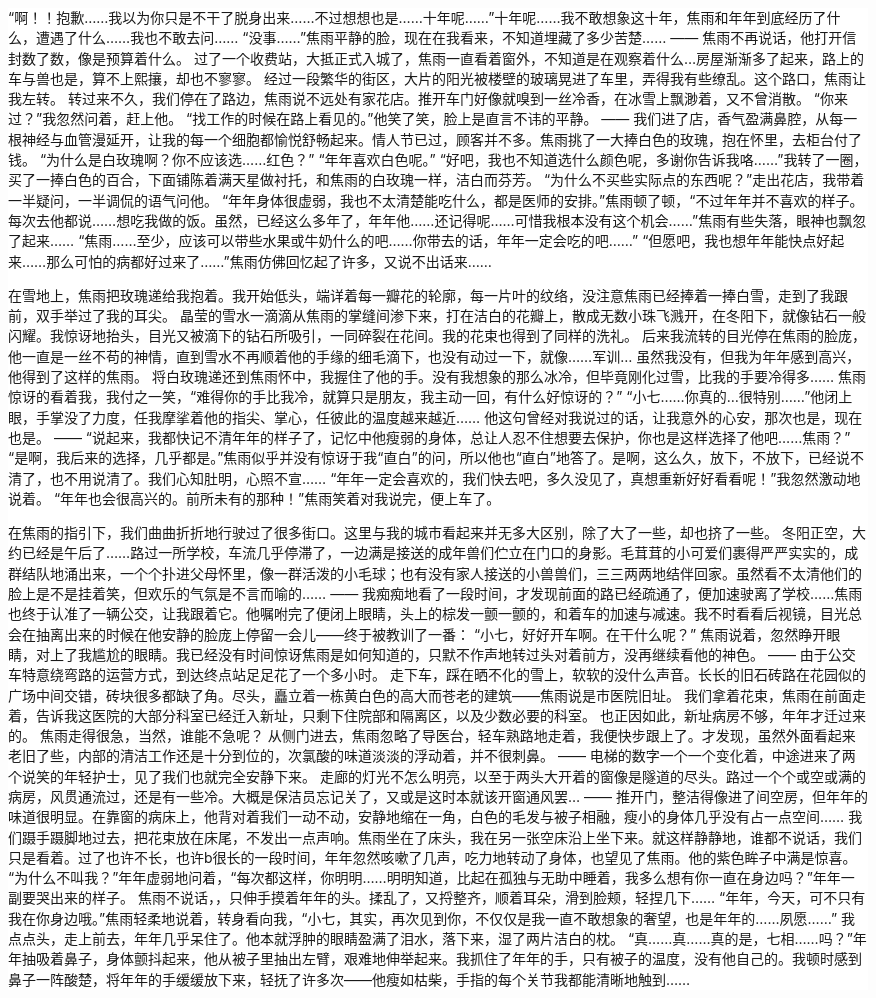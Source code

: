 “啊！！抱歉……我以为你只是不干了脱身出来……不过想想也是……十年呢……”十年呢……我不敢想象这十年，焦雨和年年到底经历了什么，遭遇了什么……我也不敢去问……
“没事……”焦雨平静的脸，现在在我看来，不知道埋藏了多少苦楚……
——
焦雨不再说话，他打开信封数了数，像是预算着什么。
过了一个收费站，大抵正式入城了，焦雨一直看着窗外，不知道是在观察着什么…房屋渐渐多了起来，路上的车与兽也是，算不上熙攘，却也不寥寥。
经过一段繁华的街区，大片的阳光被楼壁的玻璃晃进了车里，弄得我有些缭乱。这个路口，焦雨让我左转。
转过来不久，我们停在了路边，焦雨说不远处有家花店。推开车门好像就嗅到一丝冷香，在冰雪上飘渺着，又不曾消散。
“你来过？”我忽然问着，赶上他。
“找工作的时候在路上看见的。”他笑了笑，脸上是直言不讳的平静。
——
我们进了店，香气盈满鼻腔，从每一根神经与血管漫延开，让我的每一个细胞都愉悦舒畅起来。情人节已过，顾客并不多。焦雨挑了一大捧白色的玫瑰，抱在怀里，去柜台付了钱。
“为什么是白玫瑰啊？你不应该选……红色？”
“年年喜欢白色呢。”
“好吧，我也不知道选什么颜色呢，多谢你告诉我咯……”我转了一圈，买了一捧白色的百合，下面铺陈着满天星做衬托，和焦雨的白玫瑰一样，洁白而芬芳。
“为什么不买些实际点的东西呢？”走出花店，我带着一半疑问，一半调侃的语气问他。
“年年身体很虚弱，我也不太清楚能吃什么，都是医师的安排。”焦雨顿了顿，“不过年年并不喜欢的样子。每次去他都说……想吃我做的饭。虽然，已经这么多年了，年年他……还记得呢……可惜我根本没有这个机会……”焦雨有些失落，眼神也飘忽了起来……
“焦雨……至少，应该可以带些水果或牛奶什么的吧……你带去的话，年年一定会吃的吧……”
“但愿吧，我也想年年能快点好起来……那么可怕的病都好过来了……”焦雨仿佛回忆起了许多，又说不出话来……



在雪地上，焦雨把玫瑰递给我抱着。我开始低头，端详着每一瓣花的轮廓，每一片叶的纹络，没注意焦雨已经捧着一捧白雪，走到了我跟前，双手举过了我的耳尖。
晶莹的雪水一滴滴从焦雨的掌缝间渗下来，打在洁白的花瓣上，散成无数小珠飞溅开，在冬阳下，就像钻石一般闪耀。我惊讶地抬头，目光又被滴下的钻石所吸引，一同碎裂在花间。我的花束也得到了同样的洗礼。
后来我流转的目光停在焦雨的脸庞，他一直是一丝不苟的神情，直到雪水不再顺着他的手缘的细毛滴下，也没有动过一下，就像……军训…
虽然我没有，但我为年年感到高兴，他得到了这样的焦雨。
将白玫瑰递还到焦雨怀中，我握住了他的手。没有我想象的那么冰冷，但毕竟刚化过雪，比我的手要冷得多……
焦雨惊讶的看着我，我付之一笑，“难得你的手比我冷，就算只是朋友，我主动一回，有什么好惊讶的？”
“小七……你真的…很特别……”他闭上眼，手掌没了力度，任我摩挲着他的指尖、掌心，任彼此的温度越来越近……
他这句曾经对我说过的话，让我意外的心安，那次也是，现在也是。
——
“说起来，我都快记不清年年的样子了，记忆中他瘦弱的身体，总让人忍不住想要去保护，你也是这样选择了他吧……焦雨？”
“是啊，我后来的选择，几乎都是。”焦雨似乎并没有惊讶于我“直白”的问，所以他也“直白”地答了。是啊，这么久，放下，不放下，已经说不清了，也不用说清了。我们心知肚明，心照不宣……
“年年一定会喜欢的，我们快去吧，多久没见了，真想重新好好看看呢！”我忽然激动地说着。
“年年也会很高兴的。前所未有的那种！”焦雨笑着对我说完，便上车了。



在焦雨的指引下，我们曲曲折折地行驶过了很多街口。这里与我的城市看起来并无多大区别，除了大了一些，却也挤了一些。
冬阳正空，大约已经是午后了……路过一所学校，车流几乎停滞了，一边满是接送的成年兽们伫立在门口的身影。毛茸茸的小可爱们裹得严严实实的，成群结队地涌出来，一个个扑进父母怀里，像一群活泼的小毛球；也有没有家人接送的小兽兽们，三三两两地结伴回家。虽然看不太清他们的脸上是不是挂着笑，但欢乐的气氛是不言而喻的……
——
我痴痴地看了一段时间，才发现前面的路已经疏通了，便加速驶离了学校……焦雨也终于认准了一辆公交，让我跟着它。他嘱咐完了便闭上眼睛，头上的棕发一颤一颤的，和着车的加速与减速。我不时看看后视镜，目光总会在抽离出来的时候在他安静的脸庞上停留一会儿——终于被教训了一番：
“小七，好好开车啊。在干什么呢？”
焦雨说着，忽然睁开眼睛，对上了我尴尬的眼睛。我已经没有时间惊讶焦雨是如何知道的，只默不作声地转过头对着前方，没再继续看他的神色。
——
由于公交车特意绕弯路的运营方式，到达终点站足足花了一个多小时。
走下车，踩在晒不化的雪上，软软的没什么声音。长长的旧石砖路在花园似的广场中间交错，砖块很多都缺了角。尽头，矗立着一栋黄白色的高大而苍老的建筑——焦雨说是市医院旧址。
我们拿着花束，焦雨在前面走着，告诉我这医院的大部分科室已经迁入新址，只剩下住院部和隔离区，以及少数必要的科室。
也正因如此，新址病房不够，年年才迁过来的。
焦雨走得很急，当然，谁能不急呢？
从侧门进去，焦雨忽略了导医台，轻车熟路地走着，我便快步跟上了。才发现，虽然外面看起来老旧了些，内部的清洁工作还是十分到位的，次氯酸的味道淡淡的浮动着，并不很刺鼻。
——
电梯的数字一个一个变化着，中途进来了两个说笑的年轻护士，见了我们也就完全安静下来。
走廊的灯光不怎么明亮，以至于两头大开着的窗像是隧道的尽头。路过一个个或空或满的病房，风贯通流过，还是有一些冷。大概是保洁员忘记关了，又或是这时本就该开窗通风罢…
——
推开门，整洁得像进了间空房，但年年的味道很明显。在靠窗的病床上，他背对着我们一动不动，安静地缩在一角，白色的毛发与被子相融，瘦小的身体几乎没有占一点空间……
我们蹑手蹑脚地过去，把花束放在床尾，不发出一点声响。焦雨坐在了床头，我在另一张空床沿上坐下来。就这样静静地，谁都不说话，我们只是看着。过了也许不长，也许b很长的一段时间，年年忽然咳嗽了几声，吃力地转动了身体，也望见了焦雨。他的紫色眸子中满是惊喜。
“为什么不叫我？”年年虚弱地问着，“每次都这样，你明明……明明知道，比起在孤独与无助中睡着，我多么想有你一直在身边吗？”年年一副要哭出来的样子。
焦雨不说话，，只伸手摸着年年的头。揉乱了，又捋整齐，顺着耳朵，滑到脸颊，轻捏几下……
“年年，今天，可不只有我在你身边哦。”焦雨轻柔地说着，转身看向我，“小七，其实，再次见到你，不仅仅是我一直不敢想象的奢望，也是年年的……夙愿……”
我点点头，走上前去，年年几乎呆住了。他本就浮肿的眼睛盈满了泪水，落下来，湿了两片洁白的枕。
“真……真……真的是，七相……吗？”年年抽吸着鼻子，身体颤抖起来，他从被子里抽出左臂，艰难地伸举起来。我抓住了年年的手，只有被子的温度，没有他自己的。我顿时感到鼻子一阵酸楚，将年年的手缓缓放下来，轻抚了许多次——他瘦如枯柴，手指的每个关节我都能清晰地触到……